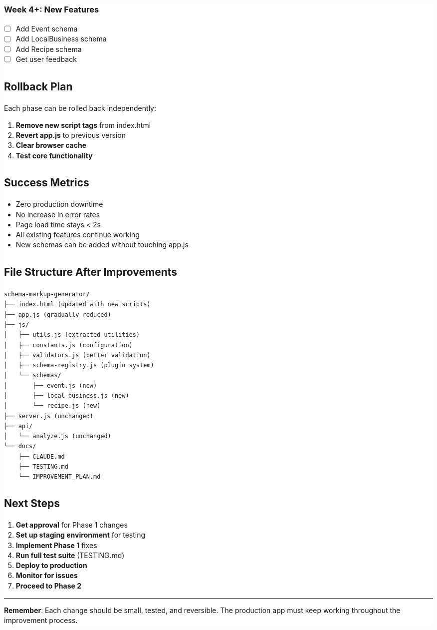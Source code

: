 ### Week 4+: New Features
- [ ] Add Event schema
- [ ] Add LocalBusiness schema
- [ ] Add Recipe schema
- [ ] Get user feedback

## Rollback Plan

Each phase can be rolled back independently:

1. **Remove new script tags** from index.html
2. **Revert app.js** to previous version
3. **Clear browser cache**
4. **Test core functionality**

## Success Metrics

- Zero production downtime
- No increase in error rates
- Page load time stays < 2s
- All existing features continue working
- New schemas can be added without touching app.js

## File Structure After Improvements

```
schema-markup-generator/
├── index.html (updated with new scripts)
├── app.js (gradually reduced)
├── js/
│   ├── utils.js (extracted utilities)
│   ├── constants.js (configuration)
│   ├── validators.js (better validation)
│   ├── schema-registry.js (plugin system)
│   └── schemas/
│       ├── event.js (new)
│       ├── local-business.js (new)
│       └── recipe.js (new)
├── server.js (unchanged)
├── api/
│   └── analyze.js (unchanged)
└── docs/
    ├── CLAUDE.md
    ├── TESTING.md
    └── IMPROVEMENT_PLAN.md
```

## Next Steps

1. **Get approval** for Phase 1 changes
2. **Set up staging environment** for testing
3. **Implement Phase 1** fixes
4. **Run full test suite** (TESTING.md)
5. **Deploy to production**
6. **Monitor for issues**
7. **Proceed to Phase 2**

---

**Remember**: Each change should be small, tested, and reversible. The production app must keep working throughout the improvement process.